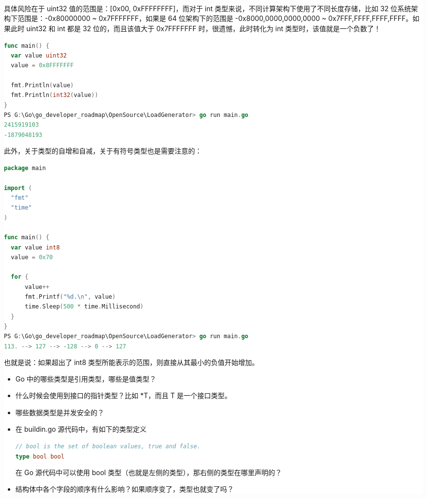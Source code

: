   具体风险在于 uint32 值的范围是：[0x00, 0xFFFFFFFF]，而对于 int 类型来说，不同计算架构下使用了不同长度存储，比如 32 位系统架构下范围是：-0x80000000 ~ 0x7FFFFFFF，如果是 64 位架构下的范围是 -0x8000,0000,0000,0000 ~ 0x7FFF,FFFF,FFFF,FFFF。如果此时 uint32 和 int 都是 32 位的，而且该值大于 0x7FFFFFFF 时，很遗憾，此时转化为 int 类型时，该值就是一个负数了！

  ~~~go
  func main() {
  	var value uint32
  	value = 0x8FFFFFFF
  
  	fmt.Println(value)
  	fmt.Println(int32(value))
  }
  PS G:\Go\go_developer_roadmap\OpenSource\LoadGenerator> go run main.go
  2415919103
  -1879048193
  ~~~

  此外，关于类型的自增和自减，关于有符号类型也是需要注意的：

  ~~~go
  package main
  
  import (
  	"fmt"
  	"time"
  )
  
  func main() {
  	var value int8
  	value = 0x70
  
  	for {
  		value++
  		fmt.Printf("%d.\n", value)
  		time.Sleep(500 * time.Millisecond)
  	}
  }
  PS G:\Go\go_developer_roadmap\OpenSource\LoadGenerator> go run main.go
  113. --> 127 --> -128 --> 0 --> 127
  ~~~

  也就是说：如果超出了 int8 类型所能表示的范围，则直接从其最小的负值开始增加。

* Go 中的哪些类型是引用类型，哪些是值类型？

* 什么时候会使用到接口的指针类型？比如 *T，而且 T 是一个接口类型。

* 哪些数据类型是并发安全的？

* 在 buildin.go 源代码中，有如下的类型定义

  ~~~go
  // bool is the set of boolean values, true and false.
  type bool bool
  ~~~

  在 Go 源代码中可以使用 bool 类型（也就是左侧的类型），那右侧的类型在哪里声明的？

* 结构体中各个字段的顺序有什么影响？如果顺序变了，类型也就变了吗？







